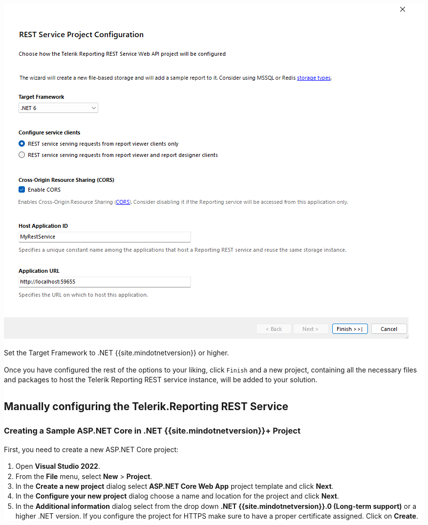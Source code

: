 ![REST Service Project Configuration page from the Visual Studio project template for adding Telerik Reporting REST Service](images/rest-service-project-configuration-menu-net6.png)

Set the Target Framework to .NET {{site.mindotnetversion}} or higher.

Once you have configured the rest of the options to your liking, click `Finish` and a new project, containing all the necessary files and packages to host the Telerik Reporting REST service instance, will be added to your solution.

## Manually configuring the Telerik.Reporting REST Service

### Creating a Sample ASP.NET Core in .NET {{site.mindotnetversion}}+ Project

First, you need to create a new ASP.NET Core project:

1. Open __Visual Studio 2022__.
1. From the __File__ menu, select __New__ > __Project__.
1. In the __Create a new project__ dialog select __ASP.NET Core Web App__ project template and click __Next__.
1. In the __Configure your new project__ dialog choose a name and location for the project and click __Next__.
1. In the __Additional information__ dialog select from the drop down __.NET {{site.mindotnetversion}}.0 (Long-term support)__ or a higher .NET version. If you configure the project for HTTPS make sure to have a proper certificate assigned. Click on __Create__.

